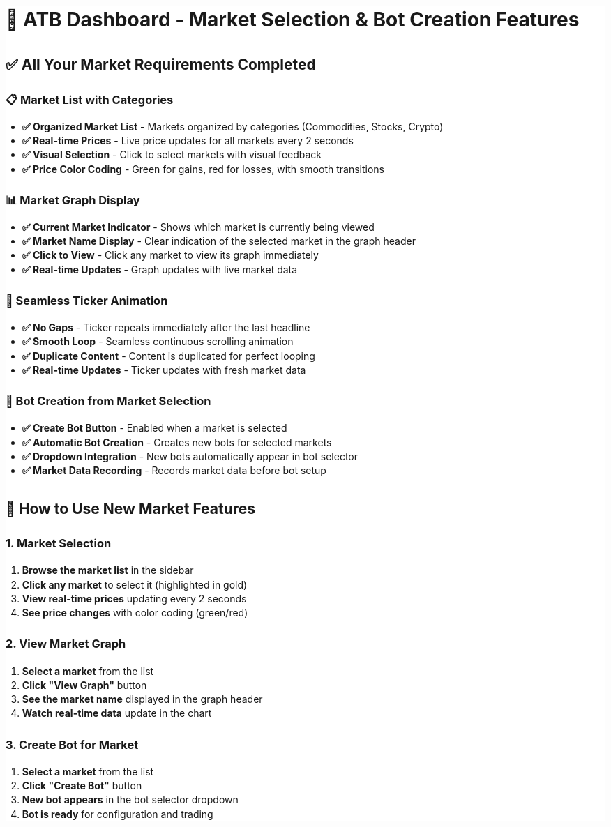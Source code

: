 # 🚀 ATB Dashboard - Market Selection & Bot Creation Features

## ✅ **All Your Market Requirements Completed**

### **📋 Market List with Categories**
- **✅ Organized Market List** - Markets organized by categories (Commodities, Stocks, Crypto)
- **✅ Real-time Prices** - Live price updates for all markets every 2 seconds
- **✅ Visual Selection** - Click to select markets with visual feedback
- **✅ Price Color Coding** - Green for gains, red for losses, with smooth transitions

### **📊 Market Graph Display**
- **✅ Current Market Indicator** - Shows which market is currently being viewed
- **✅ Market Name Display** - Clear indication of the selected market in the graph header
- **✅ Click to View** - Click any market to view its graph immediately
- **✅ Real-time Updates** - Graph updates with live market data

### **🔄 Seamless Ticker Animation**
- **✅ No Gaps** - Ticker repeats immediately after the last headline
- **✅ Smooth Loop** - Seamless continuous scrolling animation
- **✅ Duplicate Content** - Content is duplicated for perfect looping
- **✅ Real-time Updates** - Ticker updates with fresh market data

### **🤖 Bot Creation from Market Selection**
- **✅ Create Bot Button** - Enabled when a market is selected
- **✅ Automatic Bot Creation** - Creates new bots for selected markets
- **✅ Dropdown Integration** - New bots automatically appear in bot selector
- **✅ Market Data Recording** - Records market data before bot setup

## 🎯 **How to Use New Market Features**

### **1. Market Selection**
1. **Browse the market list** in the sidebar
2. **Click any market** to select it (highlighted in gold)
3. **View real-time prices** updating every 2 seconds
4. **See price changes** with color coding (green/red)

### **2. View Market Graph**
1. **Select a market** from the list
2. **Click "View Graph"** button
3. **See the market name** displayed in the graph header
4. **Watch real-time data** update in the chart

### **3. Create Bot for Market**
1. **Select a market** from the list
2. **Click "Create Bot"** button
3. **New bot appears** in the bot selector dropdown
4. **Bot is ready** for configuration and trading
